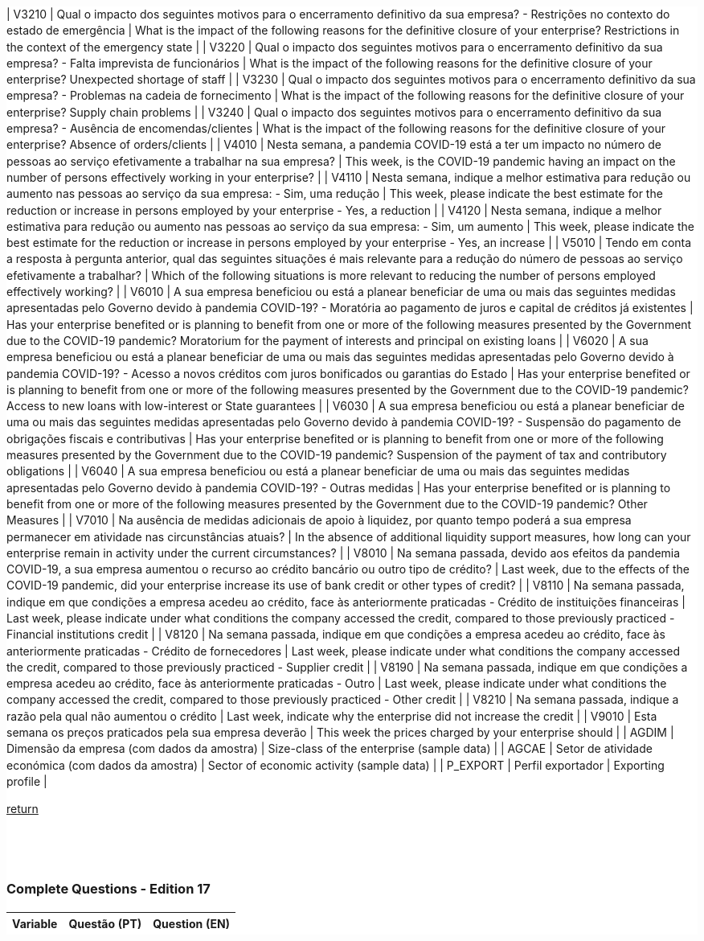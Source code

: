 | V3210 | Qual o impacto dos seguintes motivos para o encerramento definitivo da sua empresa? - Restrições no contexto do estado de emergência | What is the impact of the following reasons for the definitive closure of your enterprise? Restrictions in the context of the emergency state |
| V3220 | Qual o impacto dos seguintes motivos para o encerramento definitivo da sua empresa? - Falta imprevista de funcionários | What is the impact of the following reasons for the definitive closure of your enterprise? Unexpected shortage of staff |
| V3230 | Qual o impacto dos seguintes motivos para o encerramento definitivo da sua empresa? - Problemas na cadeia de fornecimento | What is the impact of the following reasons for the definitive closure of your enterprise? Supply chain problems |
| V3240 | Qual o impacto dos seguintes motivos para o encerramento definitivo da sua empresa? - Ausência de encomendas/clientes | What is the impact of the following reasons for the definitive closure of your enterprise? Absence of orders/clients |
| V4010 | Nesta semana, a pandemia COVID-19 está a ter um impacto no número de pessoas ao serviço efetivamente a trabalhar na sua empresa? | This week, is the COVID-19 pandemic having an impact on the number of persons effectively working in your enterprise? |
| V4110 | Nesta semana, indique a melhor estimativa para  redução ou aumento nas pessoas ao serviço da sua empresa: - Sim, uma redução | This week, please indicate the best estimate for the reduction or increase in persons employed by your enterprise - Yes, a reduction |
| V4120 | Nesta semana, indique a melhor estimativa para  redução ou aumento nas pessoas ao serviço da sua empresa: - Sim, um aumento | This week, please indicate the best estimate for the reduction or increase in persons employed by your enterprise - Yes, an increase |
| V5010 | Tendo em conta a resposta à pergunta anterior, qual das seguintes situações é mais relevante para a redução do número de pessoas ao serviço efetivamente a trabalhar? | Which of the following situations is more relevant to reducing the number of persons employed effectively working? |
| V6010 | A sua empresa beneficiou ou está a planear beneficiar de uma ou mais das seguintes medidas apresentadas pelo Governo devido à pandemia COVID-19? - Moratória ao pagamento de juros e capital de créditos já existentes | Has your enterprise benefited or is planning to benefit from one or more of the following measures presented by the Government due to the COVID-19 pandemic? Moratorium for the payment of interests and principal on existing loans |
| V6020 | A sua empresa beneficiou ou está a planear beneficiar de uma ou mais das seguintes medidas apresentadas pelo Governo devido à pandemia COVID-19? - Acesso a novos créditos com juros bonificados ou garantias do Estado | Has your enterprise benefited or is planning to benefit from one or more of the following measures presented by the Government due to the COVID-19 pandemic? Access to new loans with low-interest or State guarantees |
| V6030 | A sua empresa beneficiou ou está a planear beneficiar de uma ou mais das seguintes medidas apresentadas pelo Governo devido à pandemia COVID-19? - Suspensão do pagamento de obrigações fiscais e contributivas | Has your enterprise benefited or is planning to benefit from one or more of the following measures presented by the Government due to the COVID-19 pandemic? Suspension of the payment of tax and contributory obligations |
| V6040 | A sua empresa beneficiou ou está a planear beneficiar de uma ou mais das seguintes medidas apresentadas pelo Governo devido à pandemia COVID-19? - Outras medidas | Has your enterprise benefited or is planning to benefit from one or more of the following measures presented by the Government due to the COVID-19 pandemic? Other Measures |
| V7010 | Na ausência de medidas adicionais de apoio à liquidez, por quanto tempo poderá a sua empresa permanecer em atividade nas circunstâncias atuais? | In the absence of additional liquidity support measures, how long can your enterprise remain in activity under the current circumstances? |
| V8010 | Na semana passada, devido aos efeitos da pandemia COVID-19, a sua empresa aumentou o recurso ao crédito bancário ou outro tipo de crédito? | Last week, due to the effects of the COVID-19 pandemic, did your enterprise increase its use of bank credit or other types of credit? |
| V8110 | Na semana passada, indique em que condições a empresa acedeu ao crédito, face às anteriormente praticadas - Crédito de instituições financeiras | Last week, please indicate under what conditions the company accessed the credit, compared to those previously practiced - Financial institutions credit |
| V8120 | Na semana passada, indique em que condições a empresa acedeu ao crédito, face às anteriormente praticadas - Crédito de fornecedores | Last week, please indicate under what conditions the company accessed the credit, compared to those previously practiced - Supplier credit |
| V8190 | Na semana passada, indique em que condições a empresa acedeu ao crédito, face às anteriormente praticadas - Outro | Last week, please indicate under what conditions the company accessed the credit, compared to those previously practiced - Other credit |
| V8210 | Na semana passada, indique a razão pela qual não aumentou o crédito | Last week, indicate why the enterprise did not increase the credit |
| V9010 | Esta semana os preços praticados pela sua empresa deverão | This week the prices charged by your enterprise should |
| AGDIM | Dimensão da empresa (com dados da amostra) | Size-class of the enterprise (sample data) |
| AGCAE | Setor de atividade económica (com dados da amostra) | Sector of economic activity (sample data) |
| P_EXPORT | Perfil exportador | Exporting profile |


[return](#complete-questions)

<br>
<br>

### Complete Questions - Edition 17

| Variable | Questão (PT) | Question (EN) |
| :----: | :---------------------- | :---------------------- |